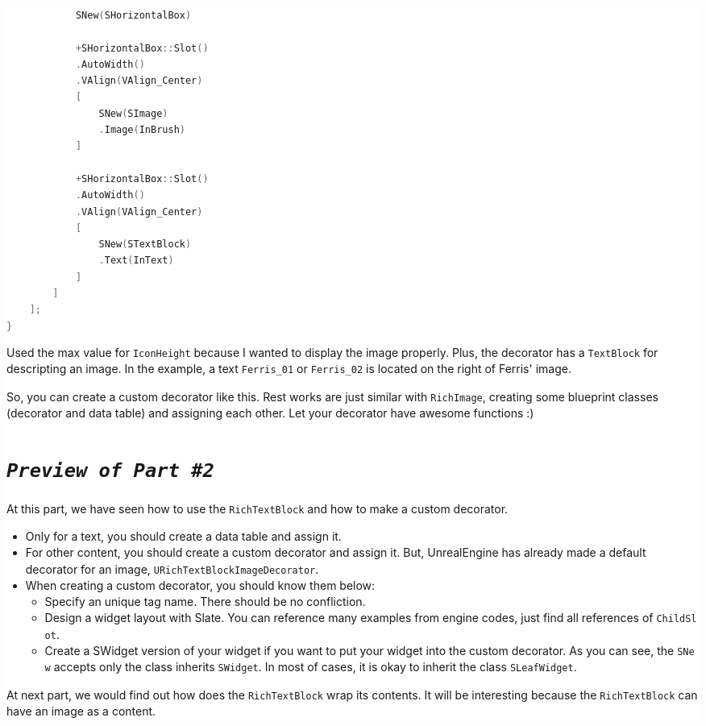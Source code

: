 ```cpp
			SNew(SHorizontalBox)

			+SHorizontalBox::Slot()
			.AutoWidth()
			.VAlign(VAlign_Center)
			[
				SNew(SImage)
				.Image(InBrush)
			]

			+SHorizontalBox::Slot()
			.AutoWidth()
			.VAlign(VAlign_Center)
			[
				SNew(STextBlock)
				.Text(InText)
			]
		]
	];
}
```

Used the max value for `IconHeight` because I wanted to display the image properly. Plus, the decorator has a `TextBlock` for descripting an image. In the example, a text `Ferris_01` or `Ferris_02` is located on the right of Ferris' image.

So, you can create a custom decorator like this. Rest works are just similar with `RichImage`, creating some blueprint classes (decorator and data table) and assigning each other. Let your decorator have awesome functions :)

# _`Preview of Part #2`_

At this part, we have seen how to use the `RichTextBlock` and how to make a custom decorator.

- Only for a text, you should create a data table and assign it.
- For other content, you should create a custom decorator and assign it. But, UnrealEngine has already made a default decorator for an image, `URichTextBlockImageDecorator`.
- When creating a custom decorator, you should know them below:
	- Specify an unique tag name. There should be no confliction.
	- Design a widget layout with Slate. You can reference many examples from engine codes, just find all references of `ChildSlot`.
	- Create a SWidget version of your widget if you want to put your widget into the custom decorator. As you can see, the `SNew` accepts only the class inherits `SWidget`. In most of cases, it is okay to inherit the class `SLeafWidget`.

At next part, we would find out how does the `RichTextBlock` wrap its contents. It will be interesting because the `RichTextBlock` can have an image as a content.